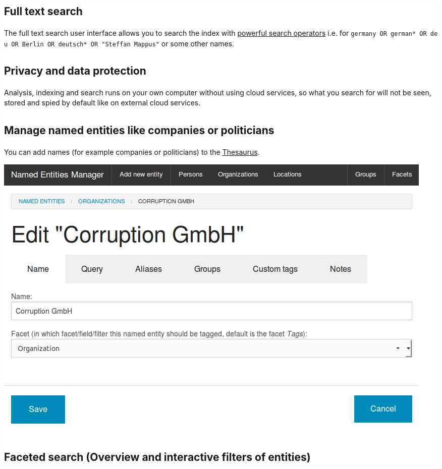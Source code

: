 
## Full text search

The full text search user interface allows you to search the index with [powerful search operators](../../doc/search/operators) i.e. for `germany OR german* OR deu OR Berlin OR deutsch* OR "Steffan Mappus"` or some other names.


## Privacy and data protection

Analysis, indexing and search runs on your own computer without using cloud services, so what you search for will not be seen, stored and spied by default like on external cloud services.


## Manage named entities like companies or politicians

You can add names (for example companies or politicians) to the [Thesaurus](http://www.opensemanticsearch.org/doc/datamanagement/thesaurus).

![](../../screenshots/named_entities_manager.png)


## Faceted search (Overview and interactive filters of entities)
